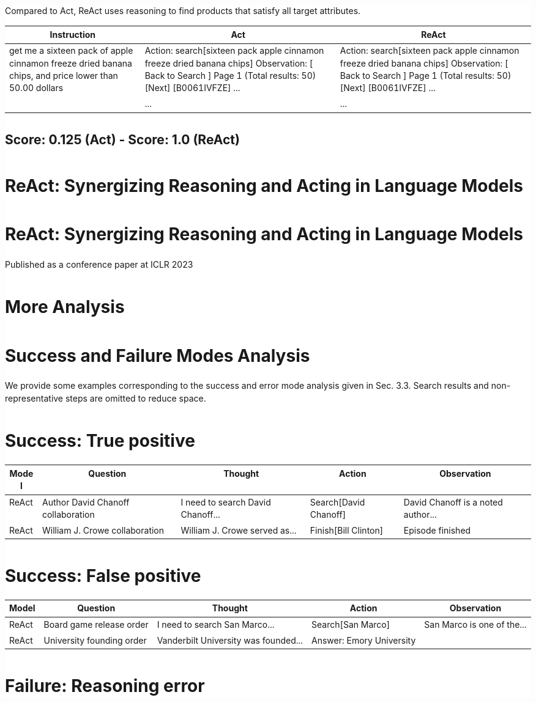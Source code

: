 Compared to Act, ReAct uses reasoning to find products that satisfy all target attributes.

|Instruction|Act|ReAct|
|---|---|---|
|get me a sixteen pack of apple cinnamon freeze dried banana chips, and price lower than 50.00 dollars|Action: search[sixteen pack apple cinnamon freeze dried banana chips] Observation: [ Back to Search ] Page 1 (Total results: 50) [Next] [B0061IVFZE] ...|Action: search[sixteen pack apple cinnamon freeze dried banana chips] Observation: [ Back to Search ] Page 1 (Total results: 50) [Next] [B0061IVFZE] ...|
| |...|...|

Score: 0.125 (Act) - Score: 1.0 (ReAct)
---
#

# ReAct: Synergizing Reasoning and Acting in Language Models

# ReAct: Synergizing Reasoning and Acting in Language Models

Published as a conference paper at ICLR 2023

# More Analysis

# Success and Failure Modes Analysis

We provide some examples corresponding to the success and error mode analysis given in Sec. 3.3. Search results and non-representative steps are omitted to reduce space.

# Success: True positive

|Model|Question|Thought|Action|Observation|
|---|---|---|---|---|
|ReAct|Author David Chanoff collaboration|I need to search David Chanoff...|Search[David Chanoff]|David Chanoff is a noted author...|
|ReAct|William J. Crowe collaboration|William J. Crowe served as...|Finish[Bill Clinton]|Episode finished|

# Success: False positive

|Model|Question|Thought|Action|Observation|
|---|---|---|---|---|
|ReAct|Board game release order|I need to search San Marco...|Search[San Marco]|San Marco is one of the...|
|ReAct|University founding order|Vanderbilt University was founded...|Answer: Emory University| |

# Failure: Reasoning error
